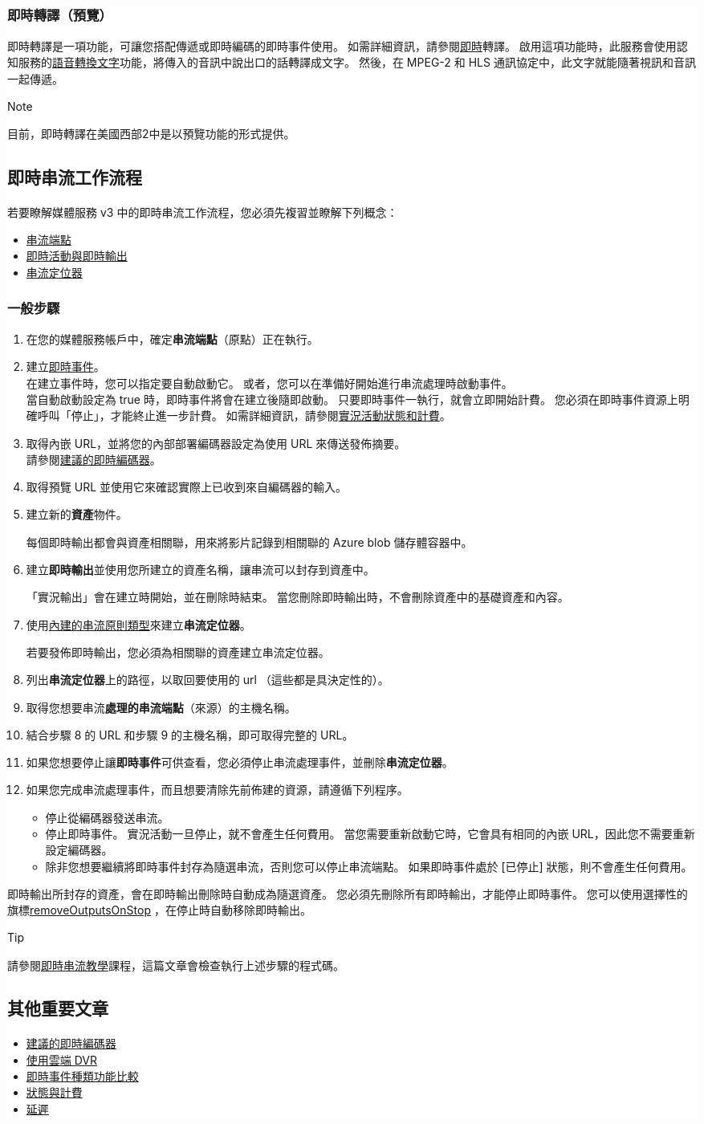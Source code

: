### <a name="live-transcription-preview"></a>即時轉譯（預覽）

即時轉譯是一項功能，可讓您搭配傳遞或即時編碼的即時事件使用。 如需詳細資訊，請參閱[即時](live-transcription.md)轉譯。 啟用這項功能時，此服務會使用認知服務的[語音轉換文字](../../cognitive-services/speech-service/speech-to-text.md)功能，將傳入的音訊中說出口的話轉譯成文字。 然後，在 MPEG-2 和 HLS 通訊協定中，此文字就能隨著視訊和音訊一起傳遞。

> [!NOTE]
> 目前，即時轉譯在美國西部2中是以預覽功能的形式提供。

## <a name="live-streaming-workflow"></a>即時串流工作流程

若要瞭解媒體服務 v3 中的即時串流工作流程，您必須先複習並瞭解下列概念： 

- [串流端點](streaming-endpoint-concept.md)
- [即時活動與即時輸出](live-events-outputs-concept.md)
- [串流定位器](streaming-locators-concept.md)

### <a name="general-steps"></a>一般步驟

1. 在您的媒體服務帳戶中，確定**串流端點**（原點）正在執行。 
2. 建立[即時事件](live-events-outputs-concept.md)。 <br/>在建立事件時，您可以指定要自動啟動它。 或者，您可以在準備好開始進行串流處理時啟動事件。<br/> 當自動啟動設定為 true 時，即時事件將會在建立後隨即啟動。 只要即時事件一執行，就會立即開始計費。 您必須在即時事件資源上明確呼叫「停止」，才能終止進一步計費。 如需詳細資訊，請參閱[實況活動狀態和計費](live-event-states-billing.md)。
3. 取得內嵌 URL，並將您的內部部署編碼器設定為使用 URL 來傳送發佈摘要。<br/>請參閱[建議的即時編碼器](recommended-on-premises-live-encoders.md)。
4. 取得預覽 URL 並使用它來確認實際上已收到來自編碼器的輸入。
5. 建立新的**資產**物件。 

    每個即時輸出都會與資產相關聯，用來將影片記錄到相關聯的 Azure blob 儲存體容器中。 
6. 建立**即時輸出**並使用您所建立的資產名稱，讓串流可以封存到資產中。

    「實況輸出」會在建立時開始，並在刪除時結束。 當您刪除即時輸出時，不會刪除資產中的基礎資產和內容。
7. 使用[內建的串流原則類型](streaming-policy-concept.md)來建立**串流定位器**。

    若要發佈即時輸出，您必須為相關聯的資產建立串流定位器。 
8. 列出**串流定位器**上的路徑，以取回要使用的 url （這些都是具決定性的）。
9. 取得您想要串流**處理的串流端點**（來源）的主機名稱。
10. 結合步驟 8 的 URL 和步驟 9 的主機名稱，即可取得完整的 URL。
11. 如果您想要停止讓**即時事件**可供查看，您必須停止串流處理事件，並刪除**串流定位器**。
12. 如果您完成串流處理事件，而且想要清除先前佈建的資源，請遵循下列程序。

    * 停止從編碼器發送串流。
    * 停止即時事件。 實況活動一旦停止，就不會產生任何費用。 當您需要重新啟動它時，它會具有相同的內嵌 URL，因此您不需要重新設定編碼器。
    * 除非您想要繼續將即時事件封存為隨選串流，否則您可以停止串流端點。 如果即時事件處於 [已停止] 狀態，則不會產生任何費用。

即時輸出所封存的資產，會在即時輸出刪除時自動成為隨選資產。 您必須先刪除所有即時輸出，才能停止即時事件。 您可以使用選擇性的旗標[removeOutputsOnStop](https://docs.microsoft.com/rest/api/media/liveevents/stop#request-body) ，在停止時自動移除即時輸出。 

> [!TIP]
> 請參閱[即時串流教學](stream-live-tutorial-with-api.md)課程，這篇文章會檢查執行上述步驟的程式碼。

## <a name="other-important-articles"></a>其他重要文章

- [建議的即時編碼器](recommended-on-premises-live-encoders.md)
- [使用雲端 DVR](live-event-cloud-dvr.md)
- [即時事件種類功能比較](live-event-types-comparison.md)
- [狀態與計費](live-event-states-billing.md)
- [延遲](live-event-latency.md)
